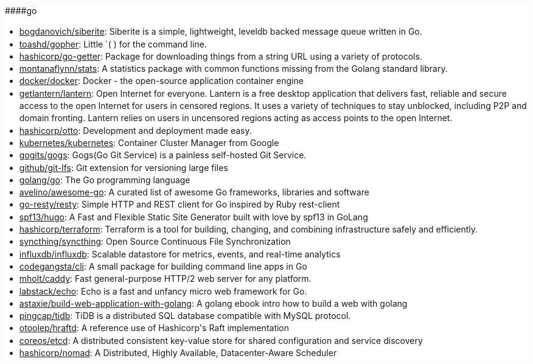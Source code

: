 ####go
* [bogdanovich/siberite](https://github.com/bogdanovich/siberite): Siberite is a simple, lightweight, leveldb backed message queue written in Go.
* [toashd/gopher](https://github.com/toashd/gopher): Little `(  ) for the command line.
* [hashicorp/go-getter](https://github.com/hashicorp/go-getter): Package for downloading things from a string URL using a variety of protocols.
* [montanaflynn/stats](https://github.com/montanaflynn/stats): A statistics package with common functions missing from the Golang standard library.
* [docker/docker](https://github.com/docker/docker): Docker - the open-source application container engine
* [getlantern/lantern](https://github.com/getlantern/lantern): Open Internet for everyone. Lantern is a free desktop application that delivers fast, reliable and secure access to the open Internet for users in censored regions. It uses a variety of techniques to stay unblocked, including P2P and domain fronting. Lantern relies on users in uncensored regions acting as access points to the open Internet.
* [hashicorp/otto](https://github.com/hashicorp/otto): Development and deployment made easy.
* [kubernetes/kubernetes](https://github.com/kubernetes/kubernetes): Container Cluster Manager from Google
* [gogits/gogs](https://github.com/gogits/gogs): Gogs(Go Git Service) is a painless self-hosted Git Service.
* [github/git-lfs](https://github.com/github/git-lfs): Git extension for versioning large files
* [golang/go](https://github.com/golang/go): The Go programming language
* [avelino/awesome-go](https://github.com/avelino/awesome-go): A curated list of awesome Go frameworks, libraries and software
* [go-resty/resty](https://github.com/go-resty/resty): Simple HTTP and REST client for Go inspired by Ruby rest-client
* [spf13/hugo](https://github.com/spf13/hugo): A Fast and Flexible Static Site Generator built with love by spf13 in GoLang
* [hashicorp/terraform](https://github.com/hashicorp/terraform): Terraform is a tool for building, changing, and combining infrastructure safely and efficiently.
* [syncthing/syncthing](https://github.com/syncthing/syncthing): Open Source Continuous File Synchronization
* [influxdb/influxdb](https://github.com/influxdb/influxdb): Scalable datastore for metrics, events, and real-time analytics
* [codegangsta/cli](https://github.com/codegangsta/cli): A small package for building command line apps in Go
* [mholt/caddy](https://github.com/mholt/caddy): Fast general-purpose HTTP/2 web server for any platform.
* [labstack/echo](https://github.com/labstack/echo): Echo is a fast  and unfancy micro web framework for Go.
* [astaxie/build-web-application-with-golang](https://github.com/astaxie/build-web-application-with-golang): A golang ebook intro how to build a web with golang
* [pingcap/tidb](https://github.com/pingcap/tidb): TiDB is a distributed SQL database compatible with MySQL protocol.
* [otoolep/hraftd](https://github.com/otoolep/hraftd): A reference use of Hashicorp's Raft implementation
* [coreos/etcd](https://github.com/coreos/etcd): A distributed consistent key-value store for shared configuration and service discovery
* [hashicorp/nomad](https://github.com/hashicorp/nomad): A Distributed, Highly Available, Datacenter-Aware Scheduler
